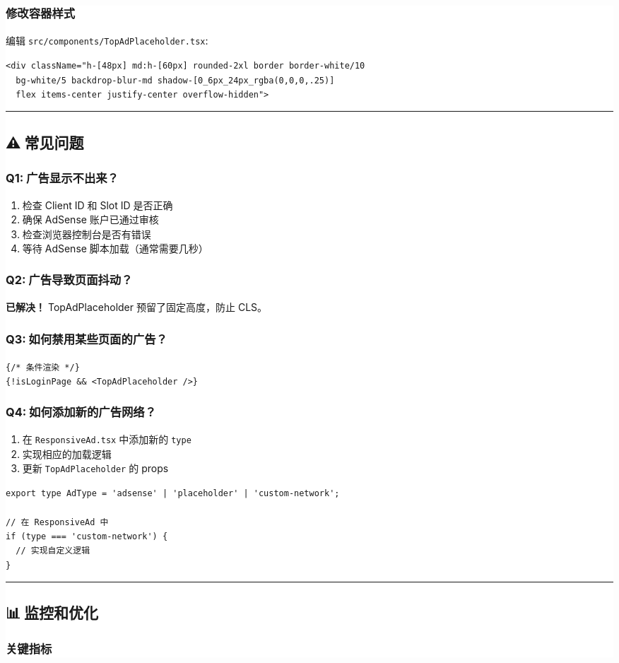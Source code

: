 ### 修改容器样式

编辑 `src/components/TopAdPlaceholder.tsx`:

```tsx
<div className="h-[48px] md:h-[60px] rounded-2xl border border-white/10 
  bg-white/5 backdrop-blur-md shadow-[0_6px_24px_rgba(0,0,0,.25)] 
  flex items-center justify-center overflow-hidden">
```

---

## ⚠️ 常见问题

### Q1: 广告显示不出来？

1. 检查 Client ID 和 Slot ID 是否正确
2. 确保 AdSense 账户已通过审核
3. 检查浏览器控制台是否有错误
4. 等待 AdSense 脚本加载（通常需要几秒）

### Q2: 广告导致页面抖动？

**已解决！** TopAdPlaceholder 预留了固定高度，防止 CLS。

### Q3: 如何禁用某些页面的广告？

```tsx
{/* 条件渲染 */}
{!isLoginPage && <TopAdPlaceholder />}
```

### Q4: 如何添加新的广告网络？

1. 在 `ResponsiveAd.tsx` 中添加新的 `type`
2. 实现相应的加载逻辑
3. 更新 `TopAdPlaceholder` 的 props

```tsx
export type AdType = 'adsense' | 'placeholder' | 'custom-network';

// 在 ResponsiveAd 中
if (type === 'custom-network') {
  // 实现自定义逻辑
}
```

---

## 📊 监控和优化

### 关键指标
